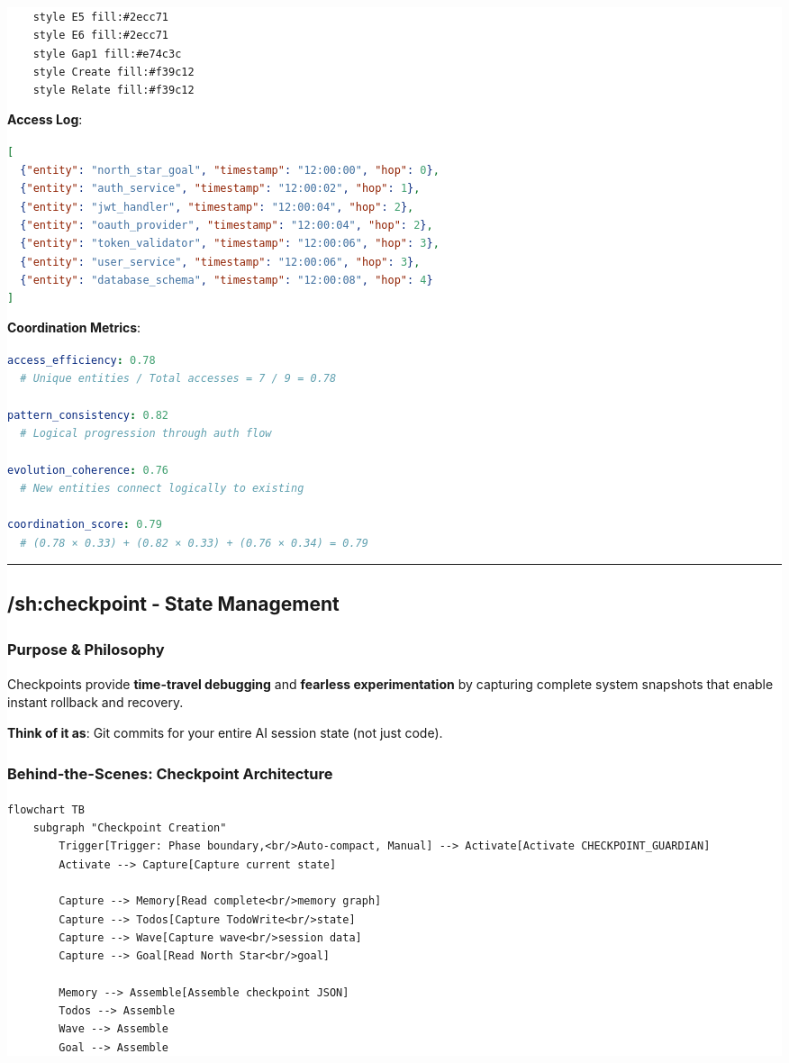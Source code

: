 ```mermaid
    style E5 fill:#2ecc71
    style E6 fill:#2ecc71
    style Gap1 fill:#e74c3c
    style Create fill:#f39c12
    style Relate fill:#f39c12
```

**Access Log**:
```json
[
  {"entity": "north_star_goal", "timestamp": "12:00:00", "hop": 0},
  {"entity": "auth_service", "timestamp": "12:00:02", "hop": 1},
  {"entity": "jwt_handler", "timestamp": "12:00:04", "hop": 2},
  {"entity": "oauth_provider", "timestamp": "12:00:04", "hop": 2},
  {"entity": "token_validator", "timestamp": "12:00:06", "hop": 3},
  {"entity": "user_service", "timestamp": "12:00:06", "hop": 3},
  {"entity": "database_schema", "timestamp": "12:00:08", "hop": 4}
]
```

**Coordination Metrics**:
```yaml
access_efficiency: 0.78
  # Unique entities / Total accesses = 7 / 9 = 0.78

pattern_consistency: 0.82
  # Logical progression through auth flow

evolution_coherence: 0.76
  # New entities connect logically to existing

coordination_score: 0.79
  # (0.78 × 0.33) + (0.82 × 0.33) + (0.76 × 0.34) = 0.79
```

---

## /sh:checkpoint - State Management

### Purpose & Philosophy

Checkpoints provide **time-travel debugging** and **fearless experimentation** by capturing complete system snapshots that enable instant rollback and recovery.

**Think of it as**: Git commits for your entire AI session state (not just code).

### Behind-the-Scenes: Checkpoint Architecture

```mermaid
flowchart TB
    subgraph "Checkpoint Creation"
        Trigger[Trigger: Phase boundary,<br/>Auto-compact, Manual] --> Activate[Activate CHECKPOINT_GUARDIAN]
        Activate --> Capture[Capture current state]

        Capture --> Memory[Read complete<br/>memory graph]
        Capture --> Todos[Capture TodoWrite<br/>state]
        Capture --> Wave[Capture wave<br/>session data]
        Capture --> Goal[Read North Star<br/>goal]

        Memory --> Assemble[Assemble checkpoint JSON]
        Todos --> Assemble
        Wave --> Assemble
        Goal --> Assemble

```